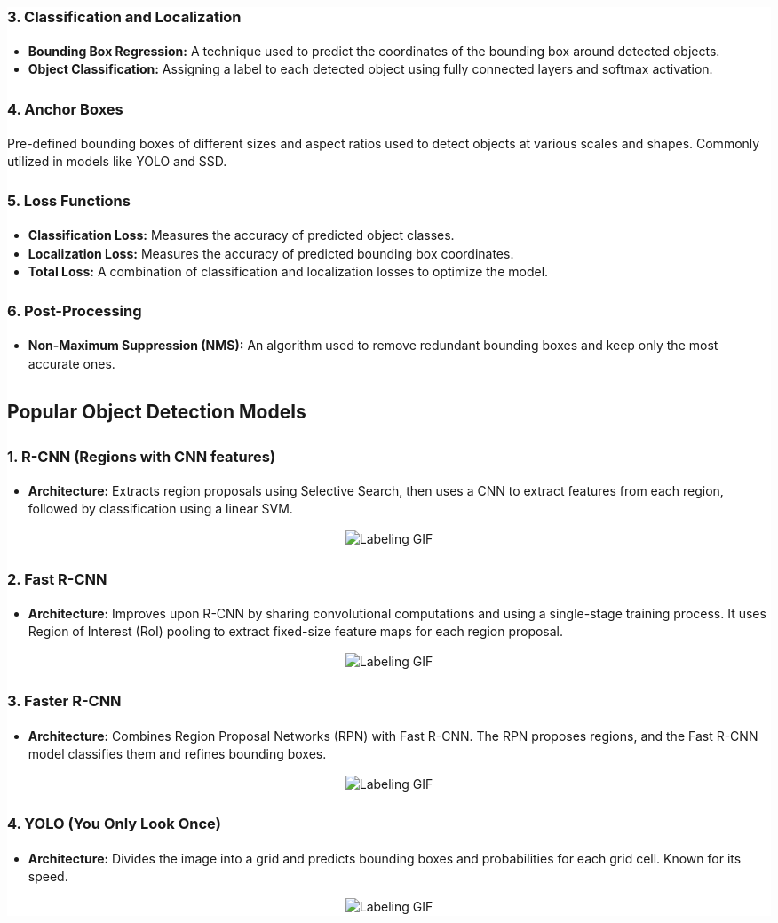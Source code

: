### 3. Classification and Localization
- **Bounding Box Regression:** A technique used to predict the coordinates of the bounding box around detected objects.
- **Object Classification:** Assigning a label to each detected object using fully connected layers and softmax activation.

### 4. Anchor Boxes
Pre-defined bounding boxes of different sizes and aspect ratios used to detect objects at various scales and shapes. Commonly utilized in models like YOLO and SSD.

### 5. Loss Functions
- **Classification Loss:** Measures the accuracy of predicted object classes.
- **Localization Loss:** Measures the accuracy of predicted bounding box coordinates.
- **Total Loss:** A combination of classification and localization losses to optimize the model.

### 6. Post-Processing
- **Non-Maximum Suppression (NMS):** An algorithm used to remove redundant bounding boxes and keep only the most accurate ones.



<a name="part1.2"></a>
## Popular Object Detection Models

### 1. R-CNN (Regions with CNN features)
- **Architecture:** Extracts region proposals using Selective Search, then uses a CNN to extract features from each region, followed by classification using a linear SVM.
 <div align="center">
  <img src="https://miro.medium.com/v2/resize:fit:640/format:webp/1*yJBiHhK8t_zTQKBqlZKlWQ.png" alt="Labeling GIF" width="800" height="500">
</div>

### 2. Fast R-CNN
- **Architecture:** Improves upon R-CNN by sharing convolutional computations and using a single-stage training process. It uses Region of Interest (RoI) pooling to extract fixed-size feature maps for each region proposal.
 <div align="center">
  <img src="https://miro.medium.com/v2/resize:fit:640/format:webp/1*7haXXOJjZdibibU0c4eNgw.png" alt="Labeling GIF" width="800" height="500">
</div>

### 3. Faster R-CNN
- **Architecture:** Combines Region Proposal Networks (RPN) with Fast R-CNN. The RPN proposes regions, and the Fast R-CNN model classifies them and refines bounding boxes.
 <div align="center">
  <img src="https://www.researchgate.net/publication/326668850/figure/fig1/AS:653294032666626@1532768843320/Faster-R-CNN-architecture-Top-left-box-represents-the-base-network-box-on-the-right.png" alt="Labeling GIF" width="800" height="500">
</div>

### 4. YOLO (You Only Look Once)
- **Architecture:** Divides the image into a grid and predicts bounding boxes and probabilities for each grid cell. Known for its speed.
 <div align="center">
  <img src="https://editor.analyticsvidhya.com/uploads/1512812.png" alt="Labeling GIF" width="800" height="500">
</div>
